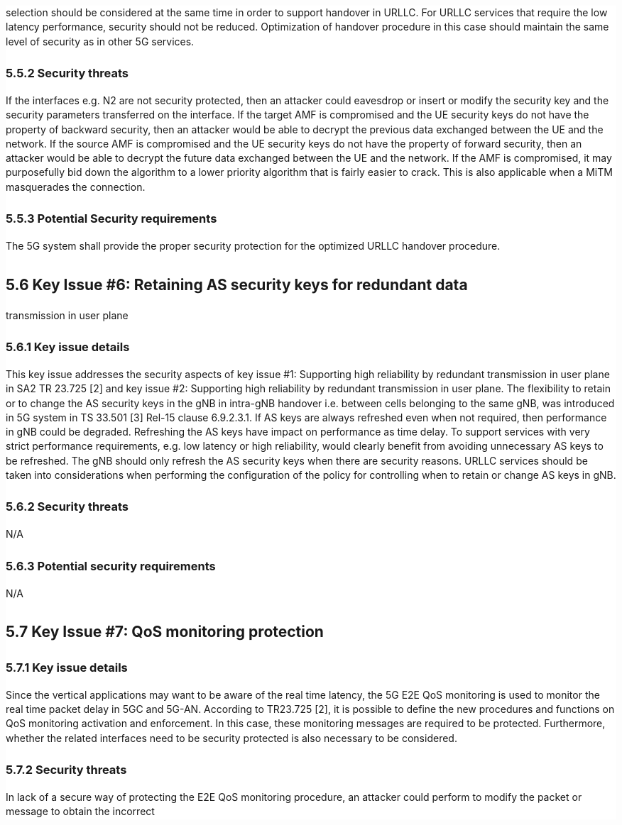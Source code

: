 selection should be considered at the same time in order to support handover
in URLLC. For URLLC services that require the low latency performance,
security should not be reduced. Optimization of handover procedure in this
case should maintain the same level of security as in other 5G services.
### 5.5.2 Security threats
If the interfaces e.g. N2 are not security protected, then an attacker could
eavesdrop or insert or modify the security key and the security parameters
transferred on the interface.
If the target AMF is compromised and the UE security keys do not have the
property of backward security, then an attacker would be able to decrypt the
previous data exchanged between the UE and the network. If the source AMF is
compromised and the UE security keys do not have the property of forward
security, then an attacker would be able to decrypt the future data exchanged
between the UE and the network.
If the AMF is compromised, it may purposefully bid down the algorithm to a
lower priority algorithm that is fairly easier to crack. This is also
applicable when a MiTM masquerades the connection.
### 5.5.3 Potential Security requirements
The 5G system shall provide the proper security protection for the optimized
URLLC handover procedure.
## 5.6 Key Issue #6: Retaining AS security keys for redundant data
transmission in user plane
### 5.6.1 Key issue details
This key issue addresses the security aspects of key issue #1: Supporting high
reliability by redundant transmission in user plane in SA2 TR 23.725 [2] and
key issue #2: Supporting high reliability by redundant transmission in user
plane.
The flexibility to retain or to change the AS security keys in the gNB in
intra-gNB handover i.e. between cells belonging to the same gNB, was
introduced in 5G system in TS 33.501 [3] Rel-15 clause 6.9.2.3.1.
If AS keys are always refreshed even when not required, then performance in
gNB could be degraded. Refreshing the AS keys have impact on performance as
time delay. To support services with very strict performance requirements,
e.g. low latency or high reliability, would clearly benefit from avoiding
unnecessary AS keys to be refreshed. The gNB should only refresh the AS
security keys when there are security reasons.
URLLC services should be taken into considerations when performing the
configuration of the policy for controlling when to retain or change AS keys
in gNB.
### 5.6.2 Security threats
N/A
### 5.6.3 Potential security requirements
N/A
## 5.7 Key Issue #7: QoS monitoring protection
### 5.7.1 Key issue details
Since the vertical applications may want to be aware of the real time latency,
the 5G E2E QoS monitoring is used to monitor the real time packet delay in 5GC
and 5G-AN. According to TR23.725 [2], it is possible to define the new
procedures and functions on QoS monitoring activation and enforcement. In this
case, these monitoring messages are required to be protected. Furthermore,
whether the related interfaces need to be security protected is also necessary
to be considered.
### 5.7.2 Security threats
In lack of a secure way of protecting the E2E QoS monitoring procedure, an
attacker could perform to modify the packet or message to obtain the incorrect